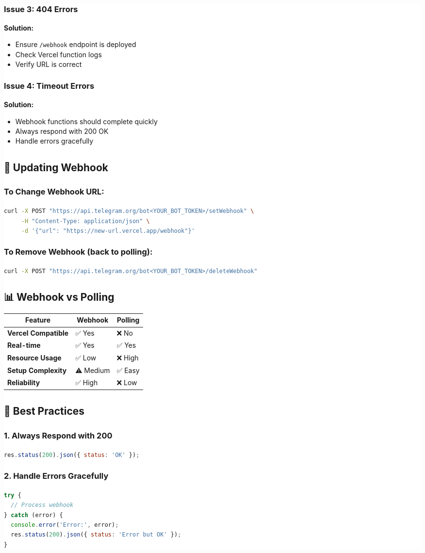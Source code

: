 ### **Issue 3: 404 Errors**
**Solution:**
- Ensure `/webhook` endpoint is deployed
- Check Vercel function logs
- Verify URL is correct

### **Issue 4: Timeout Errors**
**Solution:**
- Webhook functions should complete quickly
- Always respond with 200 OK
- Handle errors gracefully

## 🔄 **Updating Webhook**

### **To Change Webhook URL:**
```bash
curl -X POST "https://api.telegram.org/bot<YOUR_BOT_TOKEN>/setWebhook" \
     -H "Content-Type: application/json" \
     -d '{"url": "https://new-url.vercel.app/webhook"}'
```

### **To Remove Webhook (back to polling):**
```bash
curl -X POST "https://api.telegram.org/bot<YOUR_BOT_TOKEN>/deleteWebhook"
```

## 📊 **Webhook vs Polling**

| Feature | Webhook | Polling |
|---------|---------|---------|
| **Vercel Compatible** | ✅ Yes | ❌ No |
| **Real-time** | ✅ Yes | ✅ Yes |
| **Resource Usage** | ✅ Low | ❌ High |
| **Setup Complexity** | ⚠️ Medium | ✅ Easy |
| **Reliability** | ✅ High | ❌ Low |

## 🎯 **Best Practices**

### **1. Always Respond with 200**
```javascript
res.status(200).json({ status: 'OK' });
```

### **2. Handle Errors Gracefully**
```javascript
try {
  // Process webhook
} catch (error) {
  console.error('Error:', error);
  res.status(200).json({ status: 'Error but OK' });
}
```
